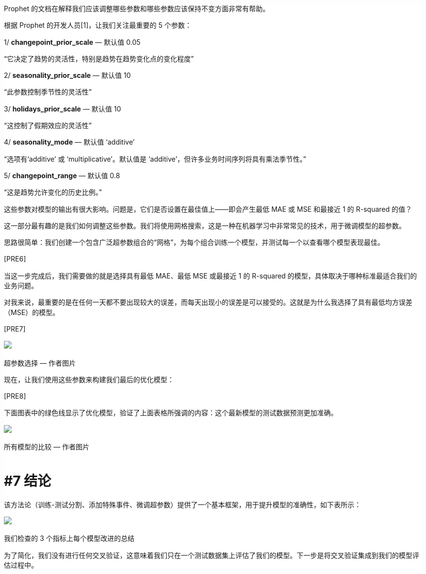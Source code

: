 Prophet 的文档在解释我们应该调整哪些参数和哪些参数应该保持不变方面非常有帮助。

根据 Prophet 的开发人员[1]，让我们关注最重要的 5 个参数：

1/ **changepoint_prior_scale** — 默认值 0.05

“它决定了趋势的灵活性，特别是趋势在趋势变化点的变化程度”

2/ **seasonality_prior_scale** — 默认值 10

“此参数控制季节性的灵活性”

3/ **holidays_prior_scale** — 默认值 10

“这控制了假期效应的灵活性”

4/ **seasonality_mode** — 默认值 ‘additive’

“选项有‘additive’ 或 ‘multiplicative’。默认值是 ‘additive’，但许多业务时间序列将具有乘法季节性。”

5/ **changepoint_range** — 默认值 0.8

“这是趋势允许变化的历史比例。”

这些参数对模型的输出有很大影响。问题是，它们是否设置在最佳值上——即会产生最低 MAE 或 MSE 和最接近 1 的 R-squared 的值？

这一部分最有趣的是我们如何调整这些参数。我们将使用网格搜索，这是一种在机器学习中非常常见的技术，用于微调模型的超参数。

思路很简单：我们创建一个包含广泛超参数组合的“网格”，为每个组合训练一个模型，并测试每一个以查看哪个模型表现最佳。

[PRE6]

当这一步完成后，我们需要做的就是选择具有最低 MAE、最低 MSE 或最接近 1 的 R-squared 的模型，具体取决于哪种标准最适合我们的业务问题。

对我来说，最重要的是在任何一天都不要出现较大的误差，而每天出现小的误差是可以接受的。这就是为什么我选择了具有最低均方误差（MSE）的模型。

[PRE7]

![](../Images/3e5c79550bb366dff916a12129a71e52.png)

超参数选择 — 作者图片

现在，让我们使用这些参数来构建我们最后的优化模型：

[PRE8]

下面图表中的绿色线显示了优化模型，验证了上面表格所强调的内容：这个最新模型的测试数据预测更加准确。

![](../Images/4bb2e14f3a7fd93f2d06958ae553efb3.png)

所有模型的比较 — 作者图片

# #7 结论

该方法论（训练-测试分割、添加特殊事件、微调超参数）提供了一个基本框架，用于提升模型的准确性，如下表所示：

![](../Images/1325f8a7bab0ee44ba023a2fb18c7aab.png)

我们检查的 3 个指标上每个模型改进的总结

为了简化，我们没有进行任何交叉验证，这意味着我们只在一个测试数据集上评估了我们的模型。下一步是将交叉验证集成到我们的模型评估过程中。
